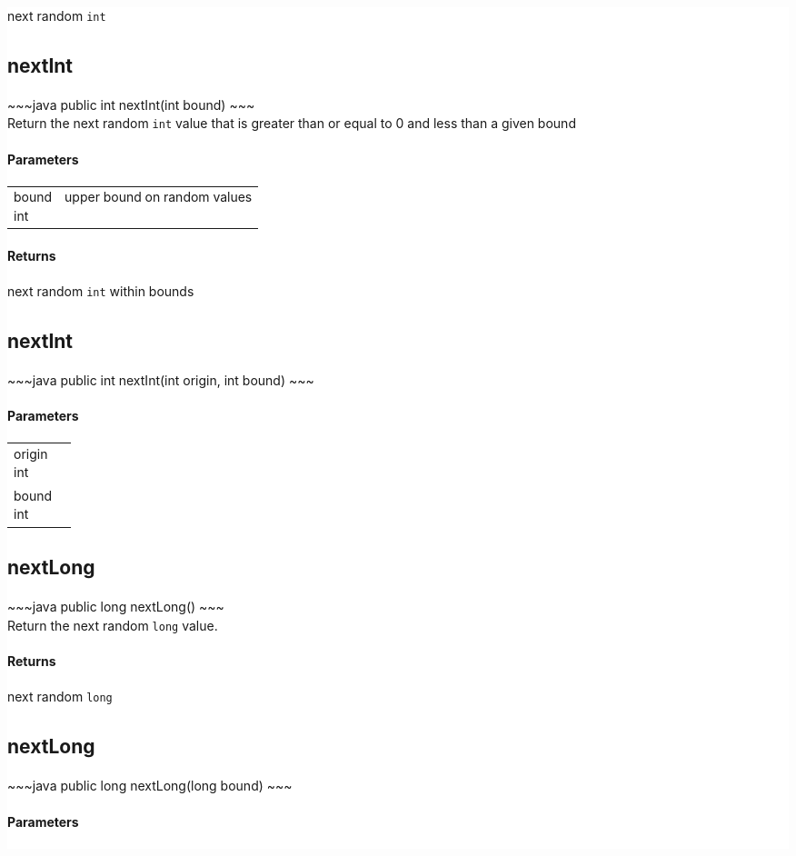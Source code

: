 <p>
next random <code>int</code></p>
<h2><a class="anchor" name="nextInt(int)"></a>nextInt</h2>
<div markdown="1">
~~~java
public int nextInt(int bound)
~~~
</div>
Return the next random <code>int</code> value that is greater than or equal to 0
 and less than a given bound<h4>Parameters</h4>
<table class="parameters">
<tbody>
<tr>
<td>
bound<br/><span class="paramtype">int</span></td>
<td>
upper bound on random values</td>
</tr>
</tbody>
</table>
<h4>Returns</h4>
<p>
next random <code>int</code> within bounds</p>
<h2><a class="anchor" name="nextInt(int, int)"></a>nextInt</h2>
<div markdown="1">
~~~java
public int nextInt(int origin, int bound)
~~~
</div>
<h4>Parameters</h4>
<table class="parameters">
<tbody>
<tr>
<td>
origin<br/><span class="paramtype">int</span></td>
<td>
</td>
</tr>
<tr>
<td>
bound<br/><span class="paramtype">int</span></td>
<td>
</td>
</tr>
</tbody>
</table>
<h2><a class="anchor" name="nextLong()"></a>nextLong</h2>
<div markdown="1">
~~~java
public long nextLong()
~~~
</div>
Return the next random <code>long</code> value.<h4>Returns</h4>
<p>
next random <code>long</code></p>
<h2><a class="anchor" name="nextLong(long)"></a>nextLong</h2>
<div markdown="1">
~~~java
public long nextLong(long bound)
~~~
</div>
<h4>Parameters</h4>
<table class="parameters">
<tbody>
<tr>